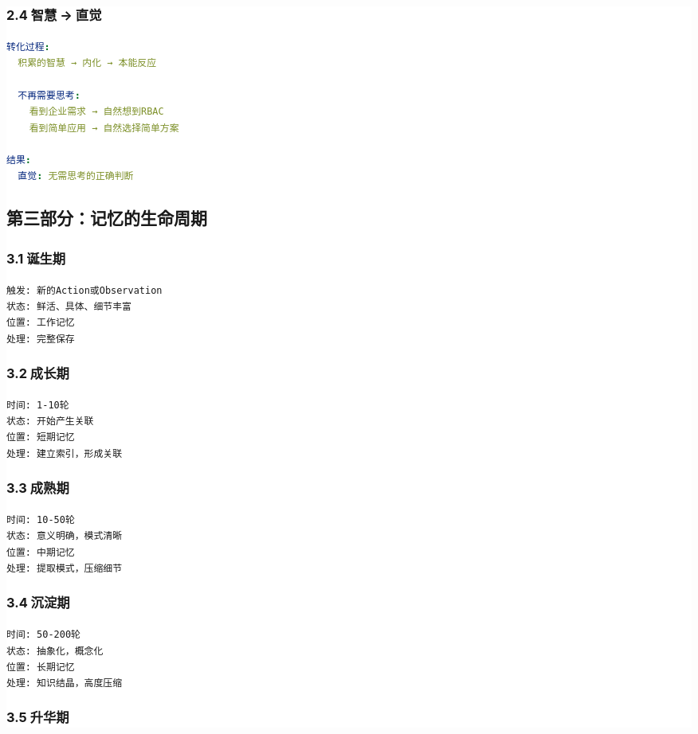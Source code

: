 ### 2.4 智慧 → 直觉

```yaml
转化过程:
  积累的智慧 → 内化 → 本能反应
  
  不再需要思考:
    看到企业需求 → 自然想到RBAC
    看到简单应用 → 自然选择简单方案
  
结果:
  直觉: 无需思考的正确判断
```

## 第三部分：记忆的生命周期

### 3.1 诞生期

```
触发: 新的Action或Observation
状态: 鲜活、具体、细节丰富
位置: 工作记忆
处理: 完整保存
```

### 3.2 成长期

```
时间: 1-10轮
状态: 开始产生关联
位置: 短期记忆
处理: 建立索引，形成关联
```

### 3.3 成熟期

```
时间: 10-50轮  
状态: 意义明确，模式清晰
位置: 中期记忆
处理: 提取模式，压缩细节
```

### 3.4 沉淀期

```
时间: 50-200轮
状态: 抽象化，概念化
位置: 长期记忆
处理: 知识结晶，高度压缩
```

### 3.5 升华期
